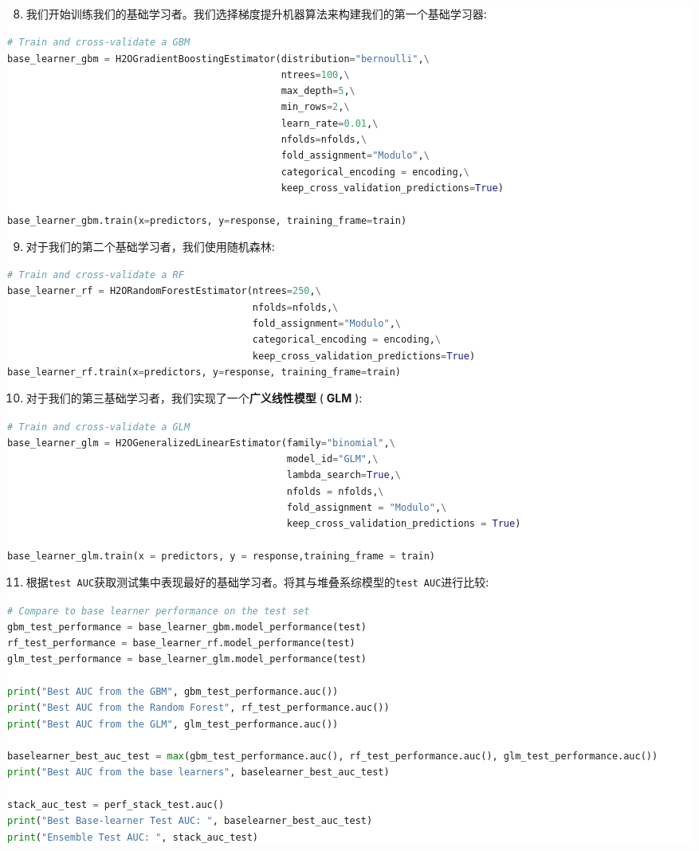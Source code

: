 8.  我们开始训练我们的基础学习者。我们选择梯度提升机器算法来构建我们的第一个基础学习器:

```py
# Train and cross-validate a GBM
base_learner_gbm = H2OGradientBoostingEstimator(distribution="bernoulli",\
                                                ntrees=100,\
                                                max_depth=5,\
                                                min_rows=2,\
                                                learn_rate=0.01,\
                                                nfolds=nfolds,\
                                                fold_assignment="Modulo",\
                                                categorical_encoding = encoding,\
                                                keep_cross_validation_predictions=True)

base_learner_gbm.train(x=predictors, y=response, training_frame=train)
```

9.  对于我们的第二个基础学习者，我们使用随机森林:

```py
# Train and cross-validate a RF
base_learner_rf = H2ORandomForestEstimator(ntrees=250,\
                                           nfolds=nfolds,\
                                           fold_assignment="Modulo",\
                                           categorical_encoding = encoding,\
                                           keep_cross_validation_predictions=True)
base_learner_rf.train(x=predictors, y=response, training_frame=train)
```

10.  对于我们的第三基础学习者，我们实现了一个**广义线性模型** ( **GLM** ):

```py
# Train and cross-validate a GLM
base_learner_glm = H2OGeneralizedLinearEstimator(family="binomial",\
                                                 model_id="GLM",\
                                                 lambda_search=True,\
                                                 nfolds = nfolds,\
                                                 fold_assignment = "Modulo",\
                                                 keep_cross_validation_predictions = True)

base_learner_glm.train(x = predictors, y = response,training_frame = train)
```

11.  根据`test AUC`获取测试集中表现最好的基础学习者。将其与堆叠系综模型的`test AUC`进行比较:

```py
# Compare to base learner performance on the test set
gbm_test_performance = base_learner_gbm.model_performance(test)
rf_test_performance = base_learner_rf.model_performance(test)
glm_test_performance = base_learner_glm.model_performance(test)

print("Best AUC from the GBM", gbm_test_performance.auc())
print("Best AUC from the Random Forest", rf_test_performance.auc())
print("Best AUC from the GLM", glm_test_performance.auc())

baselearner_best_auc_test = max(gbm_test_performance.auc(), rf_test_performance.auc(), glm_test_performance.auc())
print("Best AUC from the base learners", baselearner_best_auc_test)

stack_auc_test = perf_stack_test.auc()
print("Best Base-learner Test AUC: ", baselearner_best_auc_test)
print("Ensemble Test AUC: ", stack_auc_test)
```
